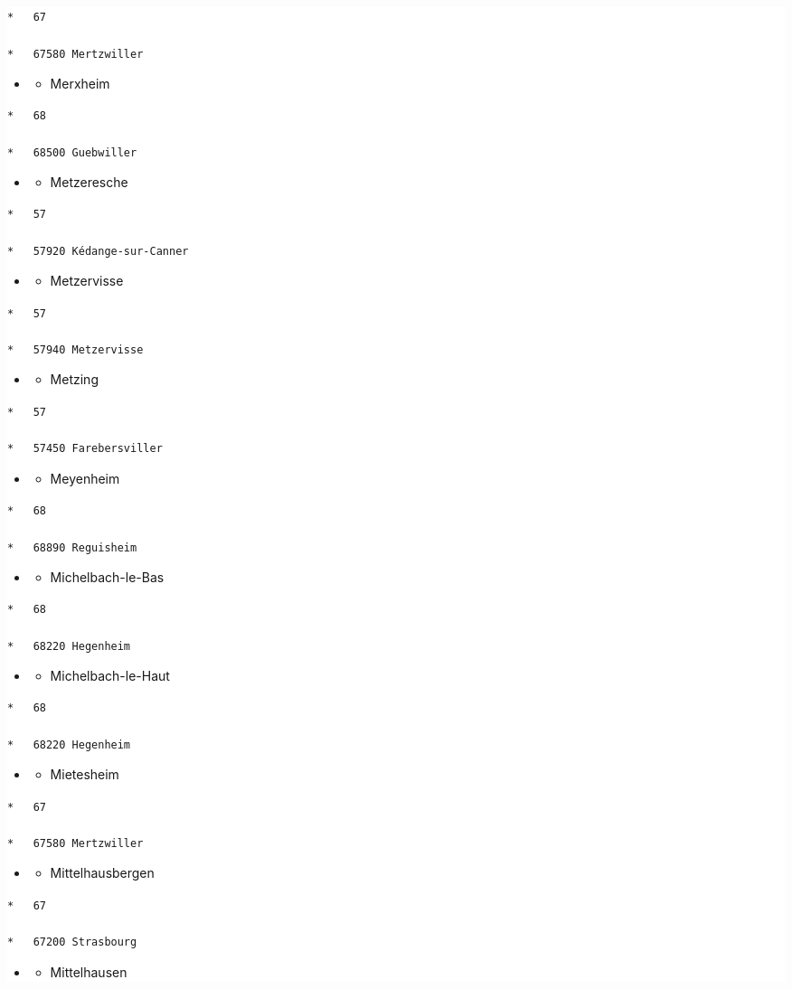     *   67

    *   67580 Mertzwiller


*    *   Merxheim

    *   68

    *   68500 Guebwiller


*    *   Metzeresche

    *   57

    *   57920 Kédange-sur-Canner


*    *   Metzervisse

    *   57

    *   57940 Metzervisse


*    *   Metzing

    *   57

    *   57450 Farebersviller


*    *   Meyenheim

    *   68

    *   68890 Reguisheim


*    *   Michelbach-le-Bas

    *   68

    *   68220 Hegenheim


*    *   Michelbach-le-Haut

    *   68

    *   68220 Hegenheim


*    *   Mietesheim

    *   67

    *   67580 Mertzwiller


*    *   Mittelhausbergen

    *   67

    *   67200 Strasbourg


*    *   Mittelhausen
